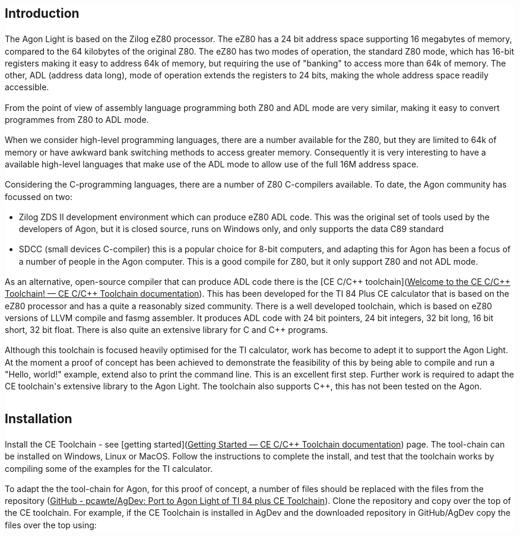 ## Introduction

The Agon Light is based on the Zilog eZ80 processor. The eZ80 has a 24 bit address space supporting 16 megabytes of memory, compared to the 64 kilobytes of the original Z80. The eZ80 has two modes of operation, the standard Z80 mode, which has 16-bit registers making it easy to address 64k of memory, but requiring the use of "banking" to access more than 64k of memory. The other, ADL (address data long), mode of operation extends the registers to 24 bits, making the whole address space readily accessible.

From the point of view of assembly language programming both Z80 and ADL mode are very similar, making it easy to convert programmes from Z80 to ADL mode. 

When we consider high-level programming languages, there are a number available for the Z80, but they are limited to 64k of memory or have awkward bank switching methods to access greater memory. Consequently it is very interesting to have a available high-level languages that make use of the ADL mode to allow use of the full 16M address space.

Considering the C-programming languages, there are a number of Z80 C-compilers available. To date, the Agon community has focussed on two:

- Zilog ZDS II development environment which can produce eZ80 ADL code. This was the original set of tools used by the developers of Agon, but it is closed source, runs on Windows only, and only supports the data C89 standard

- SDCC (small devices C-compiler) this is a popular choice for 8-bit computers, and adapting this for Agon has been a focus of a number of people in the Agon computer. This is a good compile for Z80, but it only support Z80 and not ADL mode.

As an alternative, open-source compiler that can produce ADL code there is the [CE C/C++ toolchain]([Welcome to the CE C/C++ Toolchain! &mdash; CE C/C++ Toolchain documentation](https://ce-programming.github.io/toolchain/index.html)). This has been developed for the  TI 84 Plus CE calculator that is based on the eZ80 processor and has a quite a reasonably sized community. There is a well developed toolchain, which is based on eZ80 versions of LLVM compile and fasmg assembler. It produces ADL code with 24 bit pointers, 24 bit integers, 32 bit long, 16 bit short, 32 bit float. There is also quite an extensive library for C and C++ programs.

Although this toolchain is focused heavily optimised for the TI calculator, work has become to  adept it to support the Agon Light. At the moment a proof of concept has been achieved to demonstrate the feasibility of this by being able to compile and run a "Hello, world!" example, extend also to print the command line. This is an excellent first step. Further work is required to adapt the CE toolchain's extensive library to the Agon Light. The toolchain also supports C++, this has not been tested on the Agon.

## Installation

Install the CE Toolchain - see [getting started]([Getting Started &mdash; CE C/C++ Toolchain documentation](https://ce-programming.github.io/toolchain/static/getting-started.html)) page. The tool-chain can be installed on Windows, Linux or MacOS.  Follow the instructions to complete the install, and test that the toolchain works by compiling some of the examples for the TI calculator.

To adapt the the tool-chain for Agon, for this proof of concept, a number of files should be replaced  with the files from the repository ([GitHub - pcawte/AgDev: Port to Agon Light of TI 84 plus CE Toolchain](https://github.com/pcawte/AgDev)). Clone the repository and copy over the top of the CE toolchain. For example, if the CE Toolchain is installed in AgDev and the downloaded repository in GitHub/AgDev copy the files over the top using:
